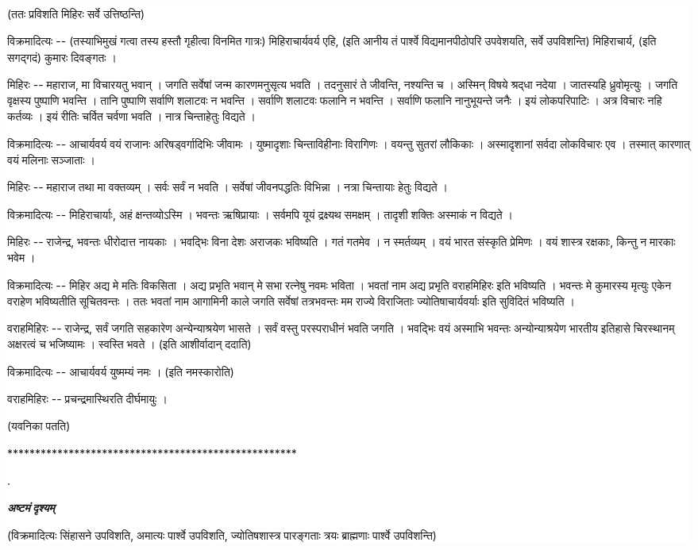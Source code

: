  (ततः प्रविशति मिहिरः सर्वे उत्तिष्ठन्ति)

विक्रमादित्यः -- (तस्याभिमुखं गत्वा तस्य हस्तौ गृहीत्वा विनमित गात्रः) मिहिराचार्यवर्य एहि, (इति आनीय तं पार्श्वे विद्यमानपीठोपरि उपवेशयति, सर्वे उपविशन्ति) मिहिराचार्य, (इति सगद्गदं) कुमारः दिवङ्गतः ।

मिहिरः -- महाराज, मा विचारयतु भवान् । जगति सर्वेषां जन्म कारणमनुसृत्य भवति । तदनुसारं ते जीवन्ति, नश्यन्ति च । अस्मिन् विषये श्रद्‌धा नदेया । जातस्यहि ध्रुवोमृत्युः । जगति वृक्षस्य पुष्पाणि भवन्ति । तानि पुष्पाणि सर्वाणि शलाटवः न भवन्ति । सर्वाणि शलाटवः फलानि न भवन्ति । सर्वाणि फलानि नानुभूयन्ते जनैः । इयं लोकपरिपाटिः । अत्र विचारः नहि कर्तव्यः । इयं रीतिः चर्वित चर्वणा भवति । नात्र चिन्ताहेतुः विद्यते ।

विक्रमादित्यः -- आचार्यवर्य वयं राजानः अरिषड्वर्गादिभिः जीवामः । युष्मादृशाः चिन्ताविहीनाः विरागिणः । वयन्तु सुतरां लौकिकाः । अस्मादृशानां सर्वदा लोकविचारः एव । तस्मात् कारणात् वयं मलिनाः सञ्जाताः ।

मिहिरः -- महाराज तथा मा वक्तव्यम् । सर्वः सर्वं न भवति । सर्वेषां जीवनपद्धतिः विभिन्ना । नत्रा चिन्तायाः हेतुः विद्यते ।

विक्रमादित्यः -- मिहिराचार्याः, अहं क्षन्तव्योऽस्मि । भवन्तः ऋषिप्रायाः । सर्वमपि यूयं द्रक्ष्यथ समक्षम् । तादृशी शक्तिः अस्माकं न विद्यते ।

मिहिरः -- राजेन्द्र, भवन्तः धीरोदात्त नायकाः । भवद्भिः विना देशः अराजकः भविष्यति । गतं गतमेव । न स्मर्तव्यम् । वयं भारत संस्कृति प्रेमिणः । वयं शास्त्र रक्षकाः, किन्तु न मारकाः भवेम ।

विक्रमादित्यः -- मिहिर अद्य मे मतिः विकसिता । अद्य प्रभृति भवान् मे सभा रत्नेषु नवमः भविता । भवतां नाम अद्य प्रभृति वराहमिहिरः इति भविष्यति । भवन्तः मे कुमारस्य मृत्युः एकेन वराहेण भविष्यतीति सूचितवन्तः । ततः भवतां नाम आगामिनी काले जगति सर्वेषां तत्रभवन्तः मम राज्ये विराजिताः ज्योतिषाचार्यवर्याः इति सुविदितं भविष्यति ।

वराहमिहिरः -- राजेन्द्र, सर्वं जगति सहकारेण अन्येन्याश्रयेण भासते । सर्वं वस्तु परस्पराधीनं भवति जगति । भवद्भिः वयं अस्माभि भवन्तः अन्योन्याश्रयेण भारतीय इतिहासे चिरस्थानम् अक्षरत्वं च भजिष्यामः । स्वस्ति भवते । (इति आशीर्वादान् ददाति)

विक्रमादित्यः -- आचार्यवर्य युष्मम्यं नमः । (इति नमस्कारोति)

वराहमिहिरः -- प्रचन्द्रमास्थिरति दीर्घमायुः ।

  (यवनिका पतति)








\*\*\*\*\*\*\*\*\*\*\*\*\*\*\*\*\*\*\*\*\*\*\*\*\*\*\*\*\*\*\*\*\*\*\*\*\*\*\*\*\*\*\*\*\*\*\*\*\*\*\*\*







.

  ***अष्टमं दृश्यम्***







 (विक्रमादित्यः सिंहासने उपविशति, अमात्यः पार्श्वे उपविशति, ज्योतिषशास्त्र पारङ्गताः त्रयः ब्राह्मणाः पार्श्वे उपविशन्ति)
